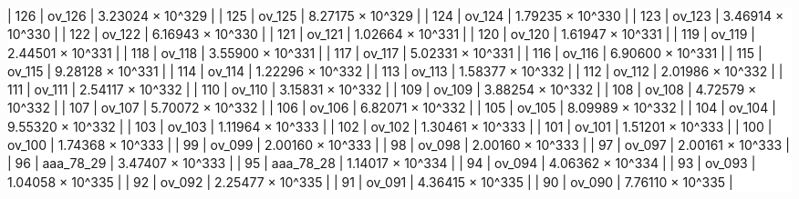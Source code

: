 | 126 | ov_126 | 3.23024 × 10^329 |
| 125 | ov_125 | 8.27175 × 10^329 |
| 124 | ov_124 | 1.79235 × 10^330 |
| 123 | ov_123 | 3.46914 × 10^330 |
| 122 | ov_122 | 6.16943 × 10^330 |
| 121 | ov_121 | 1.02664 × 10^331 |
| 120 | ov_120 | 1.61947 × 10^331 |
| 119 | ov_119 | 2.44501 × 10^331 |
| 118 | ov_118 | 3.55900 × 10^331 |
| 117 | ov_117 | 5.02331 × 10^331 |
| 116 | ov_116 | 6.90600 × 10^331 |
| 115 | ov_115 | 9.28128 × 10^331 |
| 114 | ov_114 | 1.22296 × 10^332 |
| 113 | ov_113 | 1.58377 × 10^332 |
| 112 | ov_112 | 2.01986 × 10^332 |
| 111 | ov_111 | 2.54117 × 10^332 |
| 110 | ov_110 | 3.15831 × 10^332 |
| 109 | ov_109 | 3.88254 × 10^332 |
| 108 | ov_108 | 4.72579 × 10^332 |
| 107 | ov_107 | 5.70072 × 10^332 |
| 106 | ov_106 | 6.82071 × 10^332 |
| 105 | ov_105 | 8.09989 × 10^332 |
| 104 | ov_104 | 9.55320 × 10^332 |
| 103 | ov_103 | 1.11964 × 10^333 |
| 102 | ov_102 | 1.30461 × 10^333 |
| 101 | ov_101 | 1.51201 × 10^333 |
| 100 | ov_100 | 1.74368 × 10^333 |
| 99 | ov_099 | 2.00160 × 10^333 |
| 98 | ov_098 | 2.00160 × 10^333 |
| 97 | ov_097 | 2.00161 × 10^333 |
| 96 | aaa_78_29 | 3.47407 × 10^333 |
| 95 | aaa_78_28 | 1.14017 × 10^334 |
| 94 | ov_094 | 4.06362 × 10^334 |
| 93 | ov_093 | 1.04058 × 10^335 |
| 92 | ov_092 | 2.25477 × 10^335 |
| 91 | ov_091 | 4.36415 × 10^335 |
| 90 | ov_090 | 7.76110 × 10^335 |